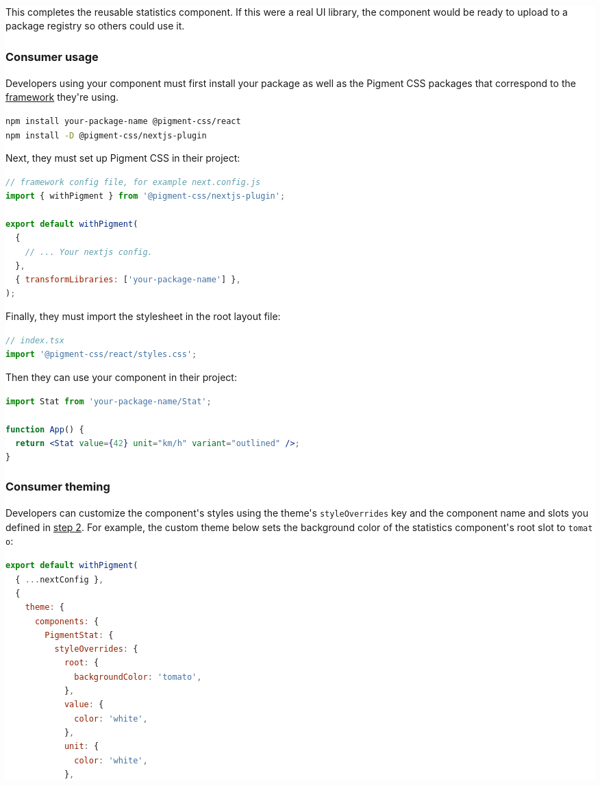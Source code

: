 This completes the reusable statistics component.
If this were a real UI library, the component would be ready to upload to a package registry so others could use it.

### Consumer usage

Developers using your component must first install your package as well as the Pigment CSS packages that correspond to the [framework](#start-with-nextjs) they're using.

```bash
npm install your-package-name @pigment-css/react
npm install -D @pigment-css/nextjs-plugin
```

Next, they must set up Pigment CSS in their project:

```js
// framework config file, for example next.config.js
import { withPigment } from '@pigment-css/nextjs-plugin';

export default withPigment(
  {
    // ... Your nextjs config.
  },
  { transformLibraries: ['your-package-name'] },
);
```

Finally, they must import the stylesheet in the root layout file:

```js
// index.tsx
import '@pigment-css/react/styles.css';
```

Then they can use your component in their project:

```jsx
import Stat from 'your-package-name/Stat';

function App() {
  return <Stat value={42} unit="km/h" variant="outlined" />;
}
```

### Consumer theming

Developers can customize the component's styles using the theme's `styleOverrides` key and the component name and slots you defined in [step 2](#2-create-the-component).
For example, the custom theme below sets the background color of the statistics component's root slot to `tomato`:

```js
export default withPigment(
  { ...nextConfig },
  {
    theme: {
      components: {
        PigmentStat: {
          styleOverrides: {
            root: {
              backgroundColor: 'tomato',
            },
            value: {
              color: 'white',
            },
            unit: {
              color: 'white',
            },
```

  [`& ${Heading}`]: {